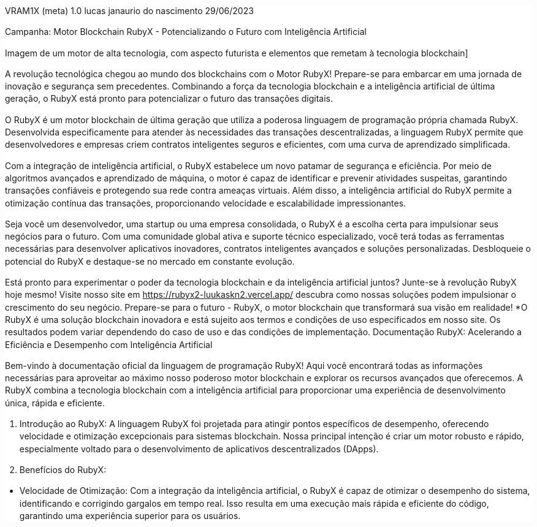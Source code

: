  VRAM1X (meta)
1.0
lucas janaurio do nascimento 
29/06/2023

Campanha: Motor Blockchain RubyX - Potencializando o Futuro com Inteligência Artificial

Imagem de um motor de alta tecnologia, com aspecto futurista e elementos que remetam à tecnologia blockchain]


A revolução tecnológica chegou ao mundo dos blockchains com o Motor RubyX! Prepare-se para embarcar em uma jornada de inovação e segurança sem precedentes. Combinando a força da tecnologia blockchain e a inteligência artificial de última geração, o RubyX está pronto para potencializar o futuro das transações digitais.


O RubyX é um motor blockchain de última geração que utiliza a poderosa linguagem de programação própria chamada RubyX. Desenvolvida especificamente para atender às necessidades das transações descentralizadas, a linguagem RubyX permite que desenvolvedores e empresas criem contratos inteligentes seguros e eficientes, com uma curva de aprendizado simplificada.


Com a integração de inteligência artificial, o RubyX estabelece um novo patamar de segurança e eficiência. Por meio de algoritmos avançados e aprendizado de máquina, o motor é capaz de identificar e prevenir atividades suspeitas, garantindo transações confiáveis e protegendo sua rede contra ameaças virtuais. Além disso, a inteligência artificial do RubyX permite a otimização contínua das transações, proporcionando velocidade e escalabilidade impressionantes.


Seja você um desenvolvedor, uma startup ou uma empresa consolidada, o RubyX é a escolha certa para impulsionar seus negócios para o futuro. Com uma comunidade global ativa e suporte técnico especializado, você terá todas as ferramentas necessárias para desenvolver aplicativos inovadores, contratos inteligentes avançados e soluções personalizadas. Desbloqueie o potencial do RubyX e destaque-se no mercado em constante evolução.


Está pronto para experimentar o poder da tecnologia blockchain e da inteligência artificial juntos? Junte-se à revolução RubyX hoje mesmo! Visite nosso site em https://rubyx2-luukaskn2.vercel.app/ descubra como nossas soluções podem impulsionar o crescimento do seu negócio. Prepare-se para o futuro - RubyX, o motor blockchain que transformará sua visão em realidade!
*O RubyX é uma solução blockchain inovadora e está sujeito aos termos e condições de uso especificados em nosso site. Os resultados podem variar dependendo do caso de uso e das condições de implementação.
Documentação RubyX: Acelerando a Eficiência e Desempenho com Inteligência Artificial

Bem-vindo à documentação oficial da linguagem de programação RubyX! Aqui você encontrará todas as informações necessárias para aproveitar ao máximo nosso poderoso motor blockchain e explorar os recursos avançados que oferecemos. A RubyX combina a tecnologia blockchain com a inteligência artificial para proporcionar uma experiência de desenvolvimento única, rápida e eficiente.

1. Introdução ao RubyX:
A linguagem RubyX foi projetada para atingir pontos específicos de desempenho, oferecendo velocidade e otimização excepcionais para sistemas blockchain. Nossa principal intenção é criar um motor robusto e rápido, especialmente voltado para o desenvolvimento de aplicativos descentralizados (DApps).

2. Benefícios do RubyX:
- Velocidade de Otimização: Com a integração da inteligência artificial, o RubyX é capaz de otimizar o desempenho do sistema, identificando e corrigindo gargalos em tempo real. Isso resulta em uma execução mais rápida e eficiente do código, garantindo uma experiência superior para os usuários.
